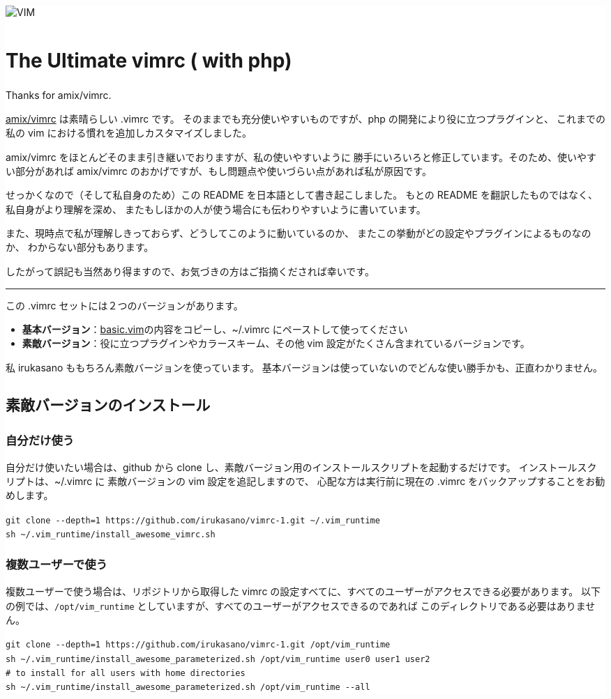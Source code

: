 ![VIM](https://dnp4pehkvoo6n.cloudfront.net/43c5af597bd5c1a64eb1829f011c208f/as/Ultimate%20Vimrc.svg)

# The Ultimate vimrc ( with php)

Thanks for amix/vimrc.

[amix/vimrc](https://github.com/amix/vimrc) は素晴らしい .vimrc です。
そのままでも充分使いやすいものですが、php の開発により役に立つプラグインと、
これまでの私の vim における慣れを追加しカスタマイズしました。

amix/vimrc をほとんどそのまま引き継いでおりますが、私の使いやすいように
勝手にいろいろと修正しています。そのため、使いやすい部分があれば amix/vimrc 
のおかげですが、もし問題点や使いづらい点があれば私が原因です。

せっかくなので（そして私自身のため）この README を日本語として書き起こしました。
もとの README を翻訳したものではなく、私自身がより理解を深め、
またもしほかの人が使う場合にも伝わりやすいように書いています。

また、現時点で私が理解しきっておらず、どうしてこのように動いているのか、
またこの挙動がどの設定やプラグインによるものなのか、
わからない部分もあります。

したがって誤記も当然あり得ますので、お気づきの方はご指摘くだされば幸いです。

---

この .vimrc セットには２つのバージョンがあります。

* **基本バージョン**：[basic.vim](https://github.com/irukasano/vimrc/blob/master/vimrcs/basic.vim)の内容をコピーし、~/.vimrc にペーストして使ってください
* **素敵バージョン**：役に立つプラグインやカラースキーム、その他 vim 設定がたくさん含まれているバージョンです。

私 irukasano ももちろん素敵バージョンを使っています。
基本バージョンは使っていないのでどんな使い勝手かも、正直わかりません。


## 素敵バージョンのインストール
### 自分だけ使う

自分だけ使いたい場合は、github から clone し、素敵バージョン用のインストールスクリプトを起動するだけです。
インストールスクリプトは、~/.vimrc に 素敵バージョンの vim 設定を追記しますので、
心配な方は実行前に現在の .vimrc をバックアップすることをお勧めします。

	git clone --depth=1 https://github.com/irukasano/vimrc-1.git ~/.vim_runtime
	sh ~/.vim_runtime/install_awesome_vimrc.sh

### 複数ユーザーで使う
複数ユーザーで使う場合は、リポジトリから取得した vimrc の設定すべてに、すべてのユーザーがアクセスできる必要があります。
以下の例では、`/opt/vim_runtime` としていますが、すべてのユーザーがアクセスできるのであれば
このディレクトリである必要はありません。

	git clone --depth=1 https://github.com/irukasano/vimrc-1.git /opt/vim_runtime
	sh ~/.vim_runtime/install_awesome_parameterized.sh /opt/vim_runtime user0 user1 user2
	# to install for all users with home directories
	sh ~/.vim_runtime/install_awesome_parameterized.sh /opt/vim_runtime --all

